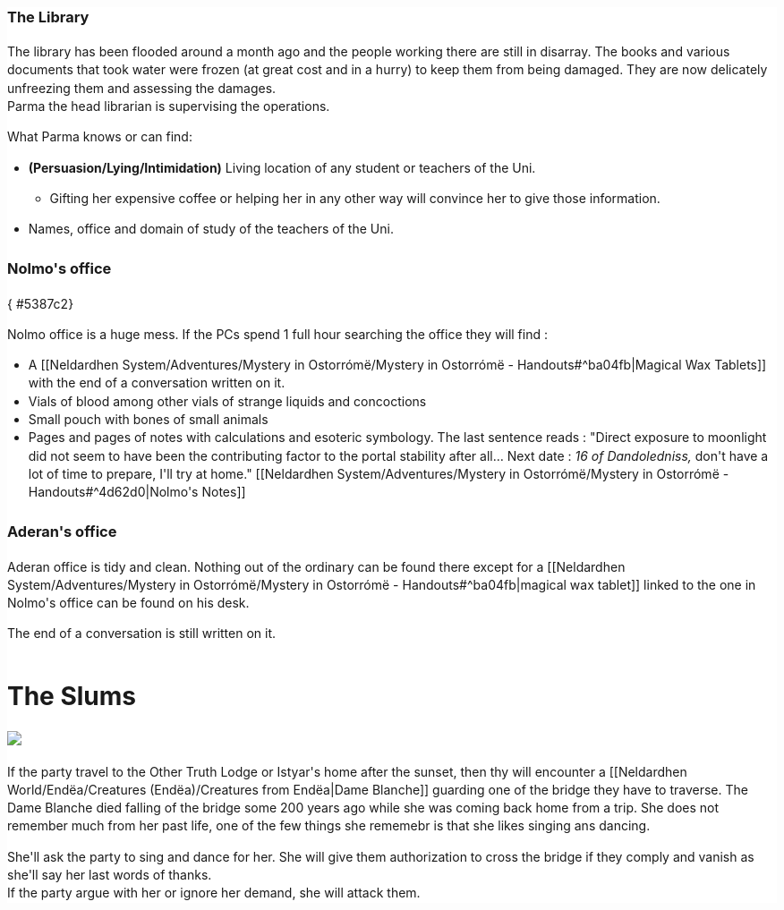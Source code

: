 ### The Library

The library has been flooded around a month ago and the people working there are still in disarray. The books and various documents that took water were frozen (at great cost and in a hurry) to keep them from being damaged. They are now delicately unfreezing them and assessing the damages.  
Parma the head librarian is supervising the operations.

What Parma knows or can find:

- **(Persuasion/Lying/Intimidation)** Living location of any student or teachers of the Uni.
    - Gifting her expensive coffee or helping her in any other way will convince her to give those information.
        
- Names, office and domain of study of the teachers of the Uni.
    

### Nolmo's office
{ #5387c2}


Nolmo office is a huge mess. If the PCs spend 1 full hour searching the office they will find :

- A [[Neldardhen System/Adventures/Mystery in Ostorrómë/Mystery in Ostorrómë - Handouts#^ba04fb\|Magical Wax Tablets]] with the end of a conversation written on it.
- Vials of blood among other vials of strange liquids and concoctions
- Small pouch with bones of small animals
- Pages and pages of notes with calculations and esoteric symbology. The last sentence reads : "Direct exposure to moonlight did not seem to have been the contributing factor to the portal stability after all… Next date : _16 of Dandoledniss,_ don't have a lot of time to prepare, I'll try at home." [[Neldardhen System/Adventures/Mystery in Ostorrómë/Mystery in Ostorrómë - Handouts#^4d62d0\|Nolmo's Notes]]
    

### Aderan's office

Aderan office is tidy and clean. Nothing out of the ordinary can be found there except for a [[Neldardhen System/Adventures/Mystery in Ostorrómë/Mystery in Ostorrómë - Handouts#^ba04fb\|magical wax tablet]] linked to the one in Nolmo's office can be found on his desk.

The end of a conversation is still written on it.

# The Slums

![](https://assets.forge-vtt.com/649038797876217e65d5cbb0/Neldardhen/Ostorr%C3%B4m%C3%AB/ostorrome-poor-houses.jpg)

If the party travel to the Other Truth Lodge or Istyar's home after the sunset, then thy will encounter a [[Neldardhen World/Endëa/Creatures (Endëa)/Creatures from Endëa\|Dame Blanche]] guarding one of the bridge they have to traverse. The Dame Blanche died falling of the bridge some 200 years ago while she was coming back home from a trip. She does not remember much from her past life, one of the few things she rememebr is that she likes singing ans dancing.

She'll ask the party to sing and dance for her. She will give them authorization to cross the bridge if they comply and vanish as she'll say her last words of thanks.  
If the party argue with her or ignore her demand, she will attack them.
